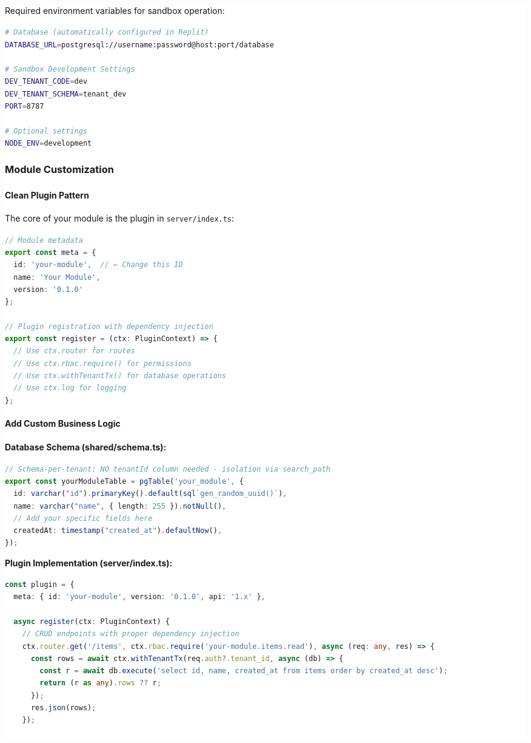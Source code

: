 Required environment variables for sandbox operation:

```bash
# Database (automatically configured in Replit)
DATABASE_URL=postgresql://username:password@host:port/database

# Sandbox Development Settings
DEV_TENANT_CODE=dev
DEV_TENANT_SCHEMA=tenant_dev
PORT=8787

# Optional settings
NODE_ENV=development
```

### Module Customization

#### Clean Plugin Pattern

The core of your module is the plugin in `server/index.ts`:

```typescript
// Module metadata
export const meta = {
  id: 'your-module',  // ← Change this ID
  name: 'Your Module',
  version: '0.1.0'
};

// Plugin registration with dependency injection
export const register = (ctx: PluginContext) => {
  // Use ctx.router for routes
  // Use ctx.rbac.require() for permissions
  // Use ctx.withTenantTx() for database operations
  // Use ctx.log for logging
};
```

#### Add Custom Business Logic

**Database Schema (shared/schema.ts):**
```typescript
// Schema-per-tenant: NO tenantId column needed - isolation via search_path
export const yourModuleTable = pgTable('your_module', {
  id: varchar("id").primaryKey().default(sql`gen_random_uuid()`),
  name: varchar("name", { length: 255 }).notNull(),
  // Add your specific fields here
  createdAt: timestamp("created_at").defaultNow(),
});
```

**Plugin Implementation (server/index.ts):**
```typescript
const plugin = {
  meta: { id: 'your-module', version: '0.1.0', api: '1.x' },
  
  async register(ctx: PluginContext) {
    // CRUD endpoints with proper dependency injection
    ctx.router.get('/items', ctx.rbac.require('your-module.items.read'), async (req: any, res) => {
      const rows = await ctx.withTenantTx(req.auth?.tenant_id, async (db) => {
        const r = await db.execute('select id, name, created_at from items order by created_at desc');
        return (r as any).rows ?? r;
      });
      res.json(rows);
    });
    
```